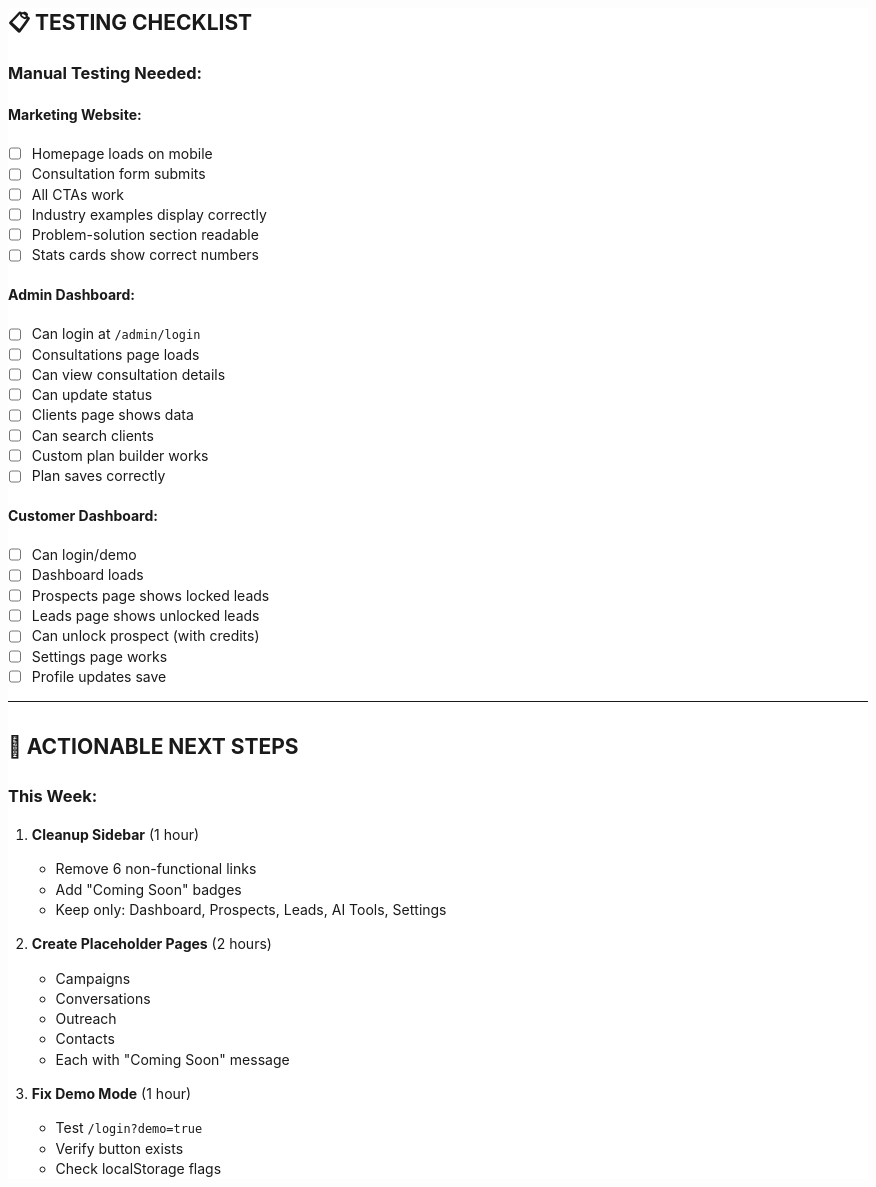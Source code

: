 
## 📋 TESTING CHECKLIST

### Manual Testing Needed:

#### Marketing Website:
- [ ] Homepage loads on mobile
- [ ] Consultation form submits
- [ ] All CTAs work
- [ ] Industry examples display correctly
- [ ] Problem-solution section readable
- [ ] Stats cards show correct numbers

#### Admin Dashboard:
- [ ] Can login at `/admin/login`
- [ ] Consultations page loads
- [ ] Can view consultation details
- [ ] Can update status
- [ ] Clients page shows data
- [ ] Can search clients
- [ ] Custom plan builder works
- [ ] Plan saves correctly

#### Customer Dashboard:
- [ ] Can login/demo
- [ ] Dashboard loads
- [ ] Prospects page shows locked leads
- [ ] Leads page shows unlocked leads
- [ ] Can unlock prospect (with credits)
- [ ] Settings page works
- [ ] Profile updates save

---

## 🎯 ACTIONABLE NEXT STEPS

### This Week:

1. **Cleanup Sidebar** (1 hour)
   - Remove 6 non-functional links
   - Add "Coming Soon" badges
   - Keep only: Dashboard, Prospects, Leads, AI Tools, Settings

2. **Create Placeholder Pages** (2 hours)
   - Campaigns
   - Conversations
   - Outreach
   - Contacts
   - Each with "Coming Soon" message

3. **Fix Demo Mode** (1 hour)
   - Test `/login?demo=true`
   - Verify button exists
   - Check localStorage flags
